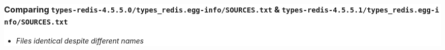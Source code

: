 ### Comparing `types-redis-4.5.5.0/types_redis.egg-info/SOURCES.txt` & `types-redis-4.5.5.1/types_redis.egg-info/SOURCES.txt`

 * *Files identical despite different names*

